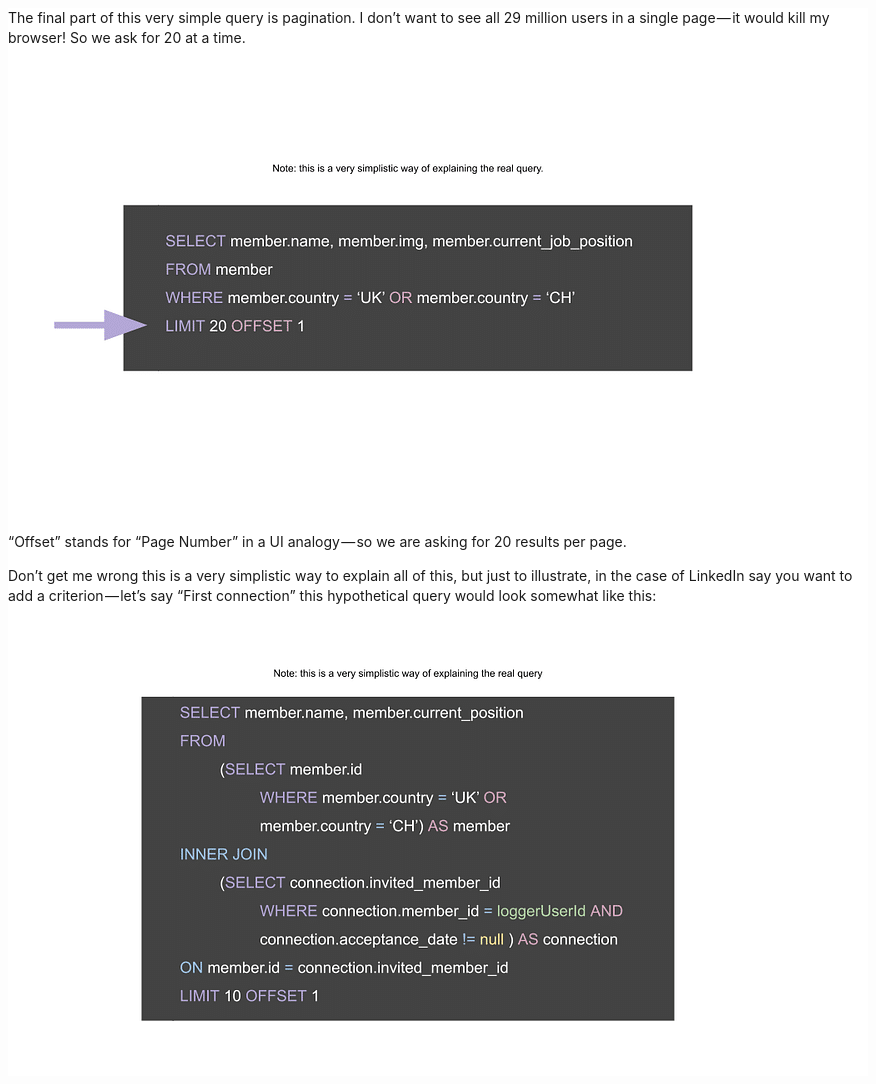 The final part of this very simple query is pagination. I don’t want to see all 29 million users in a single page — it would kill my browser! So we ask for 20 at a time.

![What The Non-Technical Entrepreneur Needs To Know About Tech - The Query 5](https://raw.githubusercontent.com/vmagellan/altar-blog/main/posts/images/0_Z0HHJlZA9TQZukC.png)

“Offset” stands for “Page Number” in a UI analogy — so we are asking for 20 results per page.

Don’t get me wrong this is a very simplistic way to explain all of this, but just to illustrate, in the case of LinkedIn say you want to add a criterion — let’s say “First connection” this hypothetical query would look somewhat like this:

![What The Non-Technical Entrepreneur Needs To Know About Tech - The Query 6](https://raw.githubusercontent.com/vmagellan/altar-blog/main/posts/images/085ejkaGMGZVLiiUp.png)
